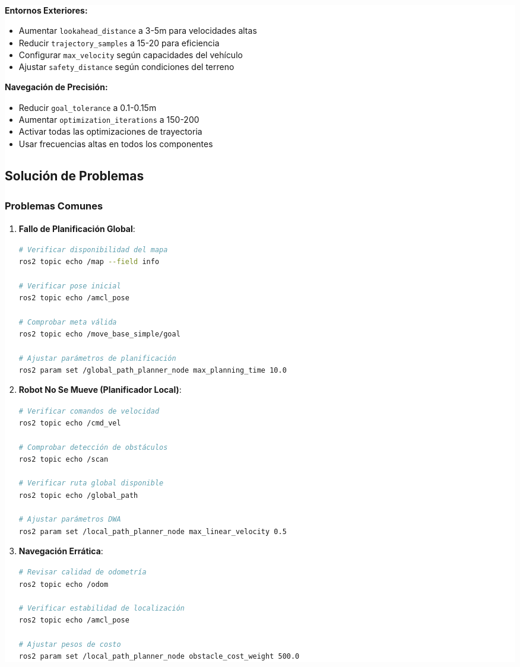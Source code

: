 **Entornos Exteriores:**
- Aumentar `lookahead_distance` a 3-5m para velocidades altas
- Reducir `trajectory_samples` a 15-20 para eficiencia
- Configurar `max_velocity` según capacidades del vehículo
- Ajustar `safety_distance` según condiciones del terreno

**Navegación de Precisión:**
- Reducir `goal_tolerance` a 0.1-0.15m
- Aumentar `optimization_iterations` a 150-200
- Activar todas las optimizaciones de trayectoria
- Usar frecuencias altas en todos los componentes

## Solución de Problemas

### Problemas Comunes

1. **Fallo de Planificación Global**:
   ```bash
   # Verificar disponibilidad del mapa
   ros2 topic echo /map --field info
   
   # Verificar pose inicial
   ros2 topic echo /amcl_pose
   
   # Comprobar meta válida
   ros2 topic echo /move_base_simple/goal
   
   # Ajustar parámetros de planificación
   ros2 param set /global_path_planner_node max_planning_time 10.0
   ```

2. **Robot No Se Mueve (Planificador Local)**:
   ```bash
   # Verificar comandos de velocidad
   ros2 topic echo /cmd_vel
   
   # Comprobar detección de obstáculos
   ros2 topic echo /scan
   
   # Verificar ruta global disponible
   ros2 topic echo /global_path
   
   # Ajustar parámetros DWA
   ros2 param set /local_path_planner_node max_linear_velocity 0.5
   ```

3. **Navegación Errática**:
   ```bash
   # Revisar calidad de odometría
   ros2 topic echo /odom
   
   # Verificar estabilidad de localización
   ros2 topic echo /amcl_pose
   
   # Ajustar pesos de costo
   ros2 param set /local_path_planner_node obstacle_cost_weight 500.0
   ```
